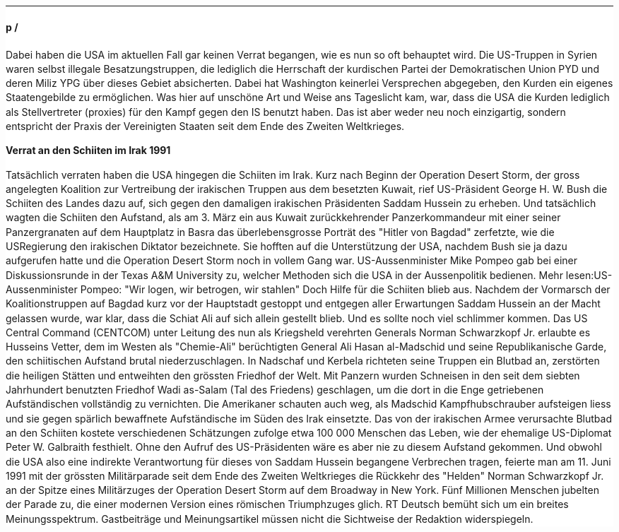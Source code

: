 
-----

#### p /

Dabei haben die USA im aktuellen Fall gar keinen Verrat begangen, wie es nun so oft behauptet wird. Die
US-Truppen in Syrien waren selbst illegale Besatzungstruppen, die lediglich die Herrschaft der kurdischen Partei der Demokratischen Union PYD und deren Miliz YPG über dieses Gebiet absicherten. Dabei
hat Washington keinerlei Versprechen abgegeben, den Kurden ein eigenes Staatengebilde zu ermöglichen. Was hier auf unschöne Art und Weise ans Tageslicht kam, war, dass die USA die Kurden lediglich
als Stellvertreter (proxies) für den Kampf gegen den IS benutzt haben. Das ist aber weder neu noch einzigartig, sondern entspricht der Praxis der Vereinigten Staaten seit dem Ende des Zweiten Weltkrieges.

**Verrat an den Schiiten im Irak 1991**

Tatsächlich verraten haben die USA hingegen die Schiiten im Irak. Kurz nach Beginn der Operation Desert Storm, der gross angelegten Koalition zur Vertreibung der irakischen Truppen aus dem besetzten
Kuwait, rief US-Präsident George H. W. Bush die Schiiten des Landes dazu auf, sich gegen den damaligen
irakischen Präsidenten Saddam Hussein zu erheben. Und tatsächlich wagten die Schiiten den Aufstand,
als am 3. März ein aus Kuwait zurückkehrender Panzerkommandeur mit einer seiner Panzergranaten auf
dem Hauptplatz in Basra das überlebensgrosse Porträt des "Hitler von Bagdad" zerfetzte, wie die USRegierung den irakischen Diktator bezeichnete. Sie hofften auf die Unterstützung der USA, nachdem
Bush sie ja dazu aufgerufen hatte und die Operation Desert Storm noch in vollem Gang war.
US-Aussenminister Mike Pompeo gab bei einer Diskussionsrunde in der Texas A&M University zu, welcher Methoden sich die USA in der Aussenpolitik bedienen.
Mehr lesen:US-Aussenminister Pompeo: "Wir logen, wir betrogen, wir stahlen"
Doch Hilfe für die Schiiten blieb aus. Nachdem der Vormarsch der Koalitionstruppen auf Bagdad kurz vor
der Hauptstadt gestoppt und entgegen aller Erwartungen Saddam Hussein an der Macht gelassen wurde,
war klar, dass die Schiat Ali auf sich allein gestellt blieb. Und es sollte noch viel schlimmer kommen.
Das US Central Command (CENTCOM) unter Leitung des nun als Kriegsheld verehrten Generals Norman
Schwarzkopf Jr. erlaubte es Husseins Vetter, dem im Westen als "Chemie-Ali" berüchtigten General Ali
Hasan al-Madschid und seine Republikanische Garde, den schiitischen Aufstand brutal niederzuschlagen.
In Nadschaf und Kerbela richteten seine Truppen ein Blutbad an, zerstörten die heiligen Stätten und entweihten den grössten Friedhof der Welt. Mit Panzern wurden Schneisen in den seit dem siebten Jahrhundert benutzten Friedhof Wadi as-Salam (Tal des Friedens) geschlagen, um die dort in die Enge getriebenen Aufständischen vollständig zu vernichten. Die Amerikaner schauten auch weg, als Madschid Kampfhubschrauber aufsteigen liess und sie gegen spärlich bewaffnete Aufständische im Süden des Irak einsetzte.
Das von der irakischen Armee verursachte Blutbad an den Schiiten kostete verschiedenen Schätzungen
zufolge etwa 100 000 Menschen das Leben, wie der ehemalige US-Diplomat Peter W. Galbraith festhielt.
Ohne den Aufruf des US-Präsidenten wäre es aber nie zu diesem Aufstand gekommen. Und obwohl die
USA also eine indirekte Verantwortung für dieses von Saddam Hussein begangene Verbrechen tragen,
feierte man am 11. Juni 1991 mit der grössten Militärparade seit dem Ende des Zweiten Weltkrieges die
Rückkehr des "Helden" Norman Schwarzkopf Jr. an der Spitze eines Militärzuges der Operation Desert
Storm auf dem Broadway in New York. Fünf Millionen Menschen jubelten der Parade zu, die einer modernen Version eines römischen Triumphzuges glich.
RT Deutsch bemüht sich um ein breites Meinungsspektrum. Gastbeiträge und Meinungsartikel müssen
nicht die Sichtweise der Redaktion widerspiegeln.
